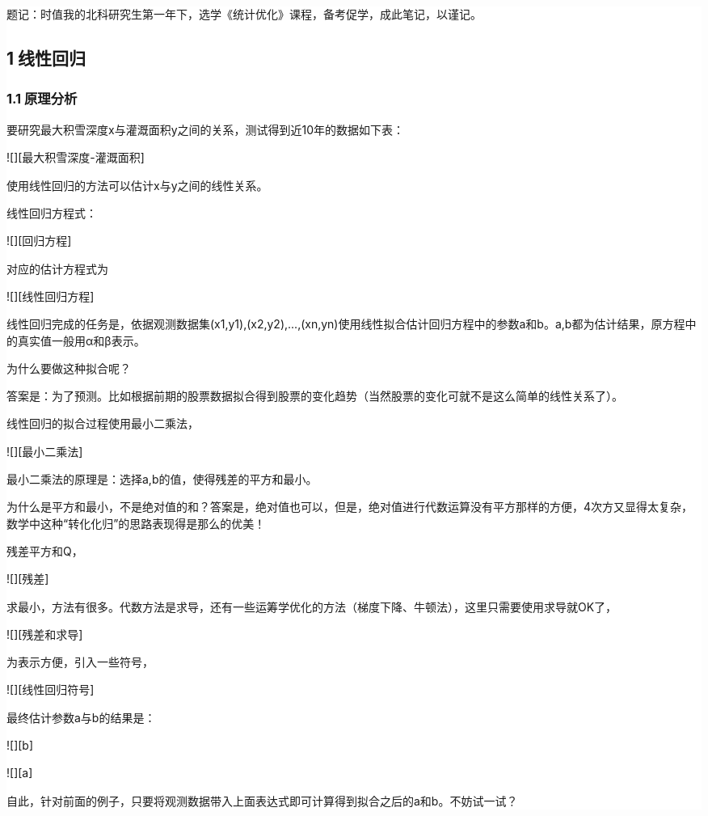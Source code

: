 ﻿



题记：时值我的北科研究生第一年下，选学《统计优化》课程，备考促学，成此笔记，以谨记。

## 1 线性回归

### 1.1 原理分析

要研究最大积雪深度x与灌溉面积y之间的关系，测试得到近10年的数据如下表：

![][最大积雪深度-灌溉面积]

使用线性回归的方法可以估计x与y之间的线性关系。

线性回归方程式：

![][回归方程]

对应的估计方程式为

![][线性回归方程]

线性回归完成的任务是，依据观测数据集(x1,y1),(x2,y2),...,(xn,yn)使用线性拟合估计回归方程中的参数a和b。a,b都为估计结果，原方程中的真实值一般用α和β表示。

为什么要做这种拟合呢？

答案是：为了预测。比如根据前期的股票数据拟合得到股票的变化趋势（当然股票的变化可就不是这么简单的线性关系了）。

线性回归的拟合过程使用最小二乘法，

![][最小二乘法]

最小二乘法的原理是：选择a,b的值，使得残差的平方和最小。

为什么是平方和最小，不是绝对值的和？答案是，绝对值也可以，但是，绝对值进行代数运算没有平方那样的方便，4次方又显得太复杂，数学中这种“转化化归”的思路表现得是那么的优美！

残差平方和Q，

![][残差]

求最小，方法有很多。代数方法是求导，还有一些运筹学优化的方法（梯度下降、牛顿法），这里只需要使用求导就OK了，

![][残差和求导]

为表示方便，引入一些符号，

![][线性回归符号]

最终估计参数a与b的结果是：

![][b]

![][a]

自此，针对前面的例子，只要将观测数据带入上面表达式即可计算得到拟合之后的a和b。不妨试一试？
